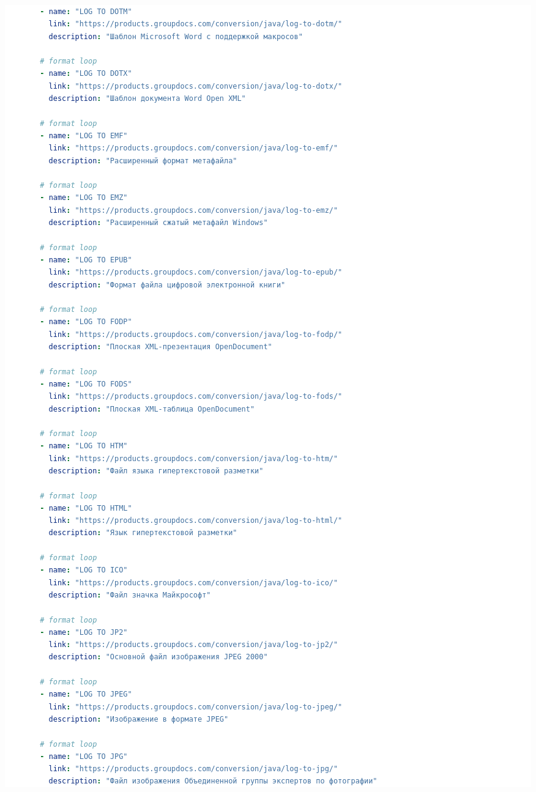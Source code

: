 ```yaml
        - name: "LOG TO DOTM"
          link: "https://products.groupdocs.com/conversion/java/log-to-dotm/"
          description: "Шаблон Microsoft Word с поддержкой макросов"

        # format loop
        - name: "LOG TO DOTX"
          link: "https://products.groupdocs.com/conversion/java/log-to-dotx/"
          description: "Шаблон документа Word Open XML"

        # format loop
        - name: "LOG TO EMF"
          link: "https://products.groupdocs.com/conversion/java/log-to-emf/"
          description: "Расширенный формат метафайла"

        # format loop
        - name: "LOG TO EMZ"
          link: "https://products.groupdocs.com/conversion/java/log-to-emz/"
          description: "Расширенный сжатый метафайл Windows"

        # format loop
        - name: "LOG TO EPUB"
          link: "https://products.groupdocs.com/conversion/java/log-to-epub/"
          description: "Формат файла цифровой электронной книги"

        # format loop
        - name: "LOG TO FODP"
          link: "https://products.groupdocs.com/conversion/java/log-to-fodp/"
          description: "Плоская XML-презентация OpenDocument"

        # format loop
        - name: "LOG TO FODS"
          link: "https://products.groupdocs.com/conversion/java/log-to-fods/"
          description: "Плоская XML-таблица OpenDocument"

        # format loop
        - name: "LOG TO HTM"
          link: "https://products.groupdocs.com/conversion/java/log-to-htm/"
          description: "Файл языка гипертекстовой разметки"

        # format loop
        - name: "LOG TO HTML"
          link: "https://products.groupdocs.com/conversion/java/log-to-html/"
          description: "Язык гипертекстовой разметки"

        # format loop
        - name: "LOG TO ICO"
          link: "https://products.groupdocs.com/conversion/java/log-to-ico/"
          description: "Файл значка Майкрософт"

        # format loop
        - name: "LOG TO JP2"
          link: "https://products.groupdocs.com/conversion/java/log-to-jp2/"
          description: "Основной файл изображения JPEG 2000"

        # format loop
        - name: "LOG TO JPEG"
          link: "https://products.groupdocs.com/conversion/java/log-to-jpeg/"
          description: "Изображение в формате JPEG"

        # format loop
        - name: "LOG TO JPG"
          link: "https://products.groupdocs.com/conversion/java/log-to-jpg/"
          description: "Файл изображения Объединенной группы экспертов по фотографии"
```